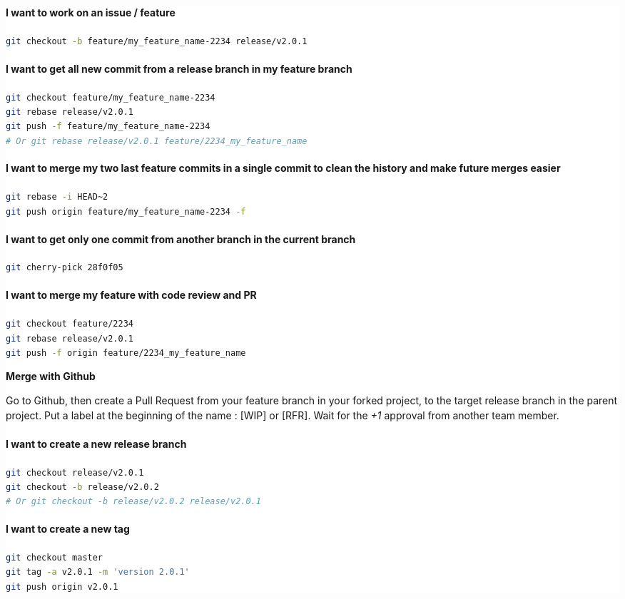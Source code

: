 #### I want to work on an issue / feature

```bash
git checkout -b feature/my_feature_name-2234 release/v2.0.1
```

#### I want to get all new commit from a release branch in my feature branch

```bash
git checkout feature/my_feature_name-2234
git rebase release/v2.0.1
git push -f feature/my_feature_name-2234
# Or git rebase release/v2.0.1 feature/2234_my_feature_name
```

#### I want to merge my two last feature commits in a single commit to clean the history and make future merges easier

```bash
git rebase -i HEAD~2
git push origin feature/my_feature_name-2234 -f
```

#### I want to get only one commit from another branch in the current branch

```bash
git cherry-pick 28f0f05
```

#### I want to merge my feature with code review and PR

```bash
git checkout feature/2234
git rebase release/v2.0.1
git push -f origin feature/2234_my_feature_name
```

**Merge with Github**

Go to Github, then create a Pull Request from your feature branch in your forked project, to the target release branch in the parent project. Put a label at the beginning of the name : [WIP] or [RFR].
Wait for the _+1_ approval from another team member.

#### I want to create a new release branch

```bash
git checkout release/v2.0.1
git checkout -b release/v2.0.2
# Or git checkout -b release/v2.0.2 release/v2.0.1
```

#### I want to create a new tag

```bash
git checkout master
git tag -a v2.0.1 -m 'version 2.0.1'
git push origin v2.0.1
```
